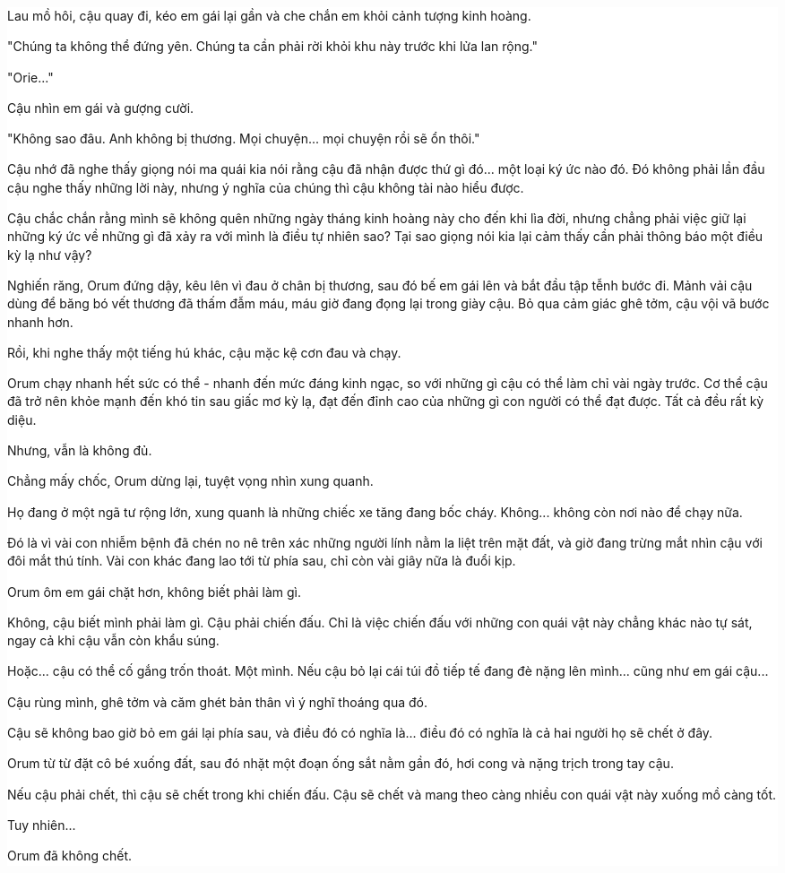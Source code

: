 Lau mồ hôi, cậu quay đi, kéo em gái lại gần và che chắn em khỏi cảnh tượng kinh hoàng.

"Chúng ta không thể đứng yên. Chúng ta cần phải rời khỏi khu này trước khi lửa lan rộng."

"Orie..."

Cậu nhìn em gái và gượng cười.

"Không sao đâu. Anh không bị thương. Mọi chuyện... mọi chuyện rồi sẽ ổn thôi."

Cậu nhớ đã nghe thấy giọng nói ma quái kia nói rằng cậu đã nhận được thứ gì đó... một loại ký ức nào đó. Đó không phải lần đầu cậu nghe thấy những lời này, nhưng ý nghĩa của chúng thì cậu không tài nào hiểu được.

Cậu chắc chắn rằng mình sẽ không quên những ngày tháng kinh hoàng này cho đến khi lìa đời, nhưng chẳng phải việc giữ lại những ký ức về những gì đã xảy ra với mình là điều tự nhiên sao? Tại sao giọng nói kia lại cảm thấy cần phải thông báo một điều kỳ lạ như vậy?

Nghiến răng, Orum đứng dậy, kêu lên vì đau ở chân bị thương, sau đó bế em gái lên và bắt đầu tập tễnh bước đi. Mảnh vải cậu dùng để băng bó vết thương đã thấm đẫm máu, máu giờ đang đọng lại trong giày cậu. Bỏ qua cảm giác ghê tởm, cậu vội vã bước nhanh hơn.

Rồi, khi nghe thấy một tiếng hú khác, cậu mặc kệ cơn đau và chạy.

Orum chạy nhanh hết sức có thể - nhanh đến mức đáng kinh ngạc, so với những gì cậu có thể làm chỉ vài ngày trước. Cơ thể cậu đã trở nên khỏe mạnh đến khó tin sau giấc mơ kỳ lạ, đạt đến đỉnh cao của những gì con người có thể đạt được. Tất cả đều rất kỳ diệu.

Nhưng, vẫn là không đủ.

Chẳng mấy chốc, Orum dừng lại, tuyệt vọng nhìn xung quanh.

Họ đang ở một ngã tư rộng lớn, xung quanh là những chiếc xe tăng đang bốc cháy. Không... không còn nơi nào để chạy nữa.

Đó là vì vài con nhiễm bệnh đã chén no nê trên xác những người lính nằm la liệt trên mặt đất, và giờ đang trừng mắt nhìn cậu với đôi mắt thú tính. Vài con khác đang lao tới từ phía sau, chỉ còn vài giây nữa là đuổi kịp.

Orum ôm em gái chặt hơn, không biết phải làm gì.

Không, cậu biết mình phải làm gì. Cậu phải chiến đấu. Chỉ là việc chiến đấu với những con quái vật này chẳng khác nào tự sát, ngay cả khi cậu vẫn còn khẩu súng.

Hoặc... cậu có thể cố gắng trốn thoát. Một mình. Nếu cậu bỏ lại cái túi đồ tiếp tế đang đè nặng lên mình... cũng như em gái cậu...

Cậu rùng mình, ghê tởm và căm ghét bản thân vì ý nghĩ thoáng qua đó.

Cậu sẽ không bao giờ bỏ em gái lại phía sau, và điều đó có nghĩa là... điều đó có nghĩa là cả hai người họ sẽ chết ở đây.

Orum từ từ đặt cô bé xuống đất, sau đó nhặt một đoạn ống sắt nằm gần đó, hơi cong và nặng trịch trong tay cậu.

Nếu cậu phải chết, thì cậu sẽ chết trong khi chiến đấu. Cậu sẽ chết và mang theo càng nhiều con quái vật này xuống mồ càng tốt.

Tuy nhiên...

Orum đã không chết.
